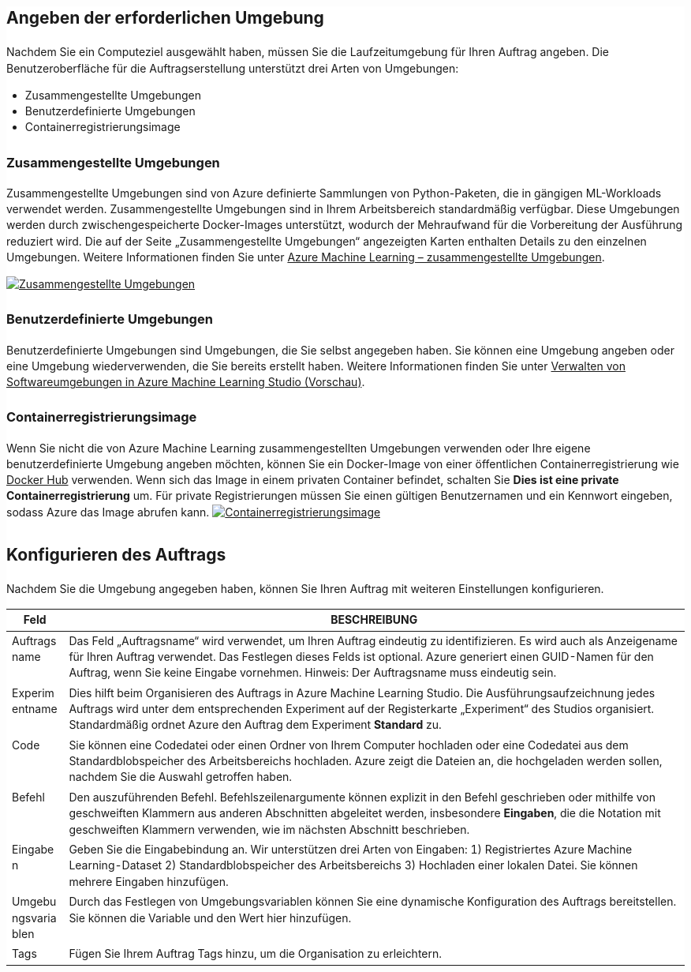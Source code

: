 ## <a name="specify-the-necessary-environment"></a>Angeben der erforderlichen Umgebung

Nachdem Sie ein Computeziel ausgewählt haben, müssen Sie die Laufzeitumgebung für Ihren Auftrag angeben. Die Benutzeroberfläche für die Auftragserstellung unterstützt drei Arten von Umgebungen:

* Zusammengestellte Umgebungen
* Benutzerdefinierte Umgebungen
* Containerregistrierungsimage 

### <a name="curated-environments"></a>Zusammengestellte Umgebungen

Zusammengestellte Umgebungen sind von Azure definierte Sammlungen von Python-Paketen, die in gängigen ML-Workloads verwendet werden. Zusammengestellte Umgebungen sind in Ihrem Arbeitsbereich standardmäßig verfügbar. Diese Umgebungen werden durch zwischengespeicherte Docker-Images unterstützt, wodurch der Mehraufwand für die Vorbereitung der Ausführung reduziert wird. Die auf der Seite „Zusammengestellte Umgebungen“ angezeigten Karten enthalten Details zu den einzelnen Umgebungen. Weitere Informationen finden Sie unter [Azure Machine Learning – zusammengestellte Umgebungen](resource-curated-environments.md).

 [![Zusammengestellte Umgebungen](media/how-to-train-with-ui/curated-env.png)](media/how-to-train-with-ui/curated-env.png)

### <a name="custom-environments"></a>Benutzerdefinierte Umgebungen

Benutzerdefinierte Umgebungen sind Umgebungen, die Sie selbst angegeben haben. Sie können eine Umgebung angeben oder eine Umgebung wiederverwenden, die Sie bereits erstellt haben. Weitere Informationen finden Sie unter [Verwalten von Softwareumgebungen in Azure Machine Learning Studio (Vorschau)](how-to-manage-environments-in-studio.md#create-an-environment). 

### <a name="container-registry-image"></a>Containerregistrierungsimage

Wenn Sie nicht die von Azure Machine Learning zusammengestellten Umgebungen verwenden oder Ihre eigene benutzerdefinierte Umgebung angeben möchten, können Sie ein Docker-Image von einer öffentlichen Containerregistrierung wie [Docker Hub](https://hub.docker.com/) verwenden. Wenn sich das Image in einem privaten Container befindet, schalten Sie **Dies ist eine private Containerregistrierung** um. Für private Registrierungen müssen Sie einen gültigen Benutzernamen und ein Kennwort eingeben, sodass Azure das Image abrufen kann. 
[![Containerregistrierungsimage](media/how-to-train-with-ui/container-registry-image.png)](media/how-to-train-with-ui/container-registry-image.png)

## <a name="configure-your-job"></a>Konfigurieren des Auftrags

Nachdem Sie die Umgebung angegeben haben, können Sie Ihren Auftrag mit weiteren Einstellungen konfigurieren. 

|Feld| BESCHREIBUNG|
|------| ------|
|Auftragsname| Das Feld „Auftragsname“ wird verwendet, um Ihren Auftrag eindeutig zu identifizieren. Es wird auch als Anzeigename für Ihren Auftrag verwendet. Das Festlegen dieses Felds ist optional. Azure generiert einen GUID-Namen für den Auftrag, wenn Sie keine Eingabe vornehmen. Hinweis: Der Auftragsname muss eindeutig sein.|
|Experimentname| Dies hilft beim Organisieren des Auftrags in Azure Machine Learning Studio. Die Ausführungsaufzeichnung jedes Auftrags wird unter dem entsprechenden Experiment auf der Registerkarte „Experiment“ des Studios organisiert. Standardmäßig ordnet Azure den Auftrag dem Experiment **Standard** zu.|
|Code| Sie können eine Codedatei oder einen Ordner von Ihrem Computer hochladen oder eine Codedatei aus dem Standardblobspeicher des Arbeitsbereichs hochladen. Azure zeigt die Dateien an, die hochgeladen werden sollen, nachdem Sie die Auswahl getroffen haben. |
|Befehl| Den auszuführenden Befehl. Befehlszeilenargumente können explizit in den Befehl geschrieben oder mithilfe von geschweiften Klammern aus anderen Abschnitten abgeleitet werden, insbesondere **Eingaben**, die die Notation mit geschweiften Klammern verwenden, wie im nächsten Abschnitt beschrieben.|
|Eingaben| Geben Sie die Eingabebindung an. Wir unterstützen drei Arten von Eingaben: 1) Registriertes Azure Machine Learning-Dataset 2) Standardblobspeicher des Arbeitsbereichs 3) Hochladen einer lokalen Datei. Sie können mehrere Eingaben hinzufügen. |
|Umgebungsvariablen| Durch das Festlegen von Umgebungsvariablen können Sie eine dynamische Konfiguration des Auftrags bereitstellen. Sie können die Variable und den Wert hier hinzufügen.|
|Tags| Fügen Sie Ihrem Auftrag Tags hinzu, um die Organisation zu erleichtern.|
